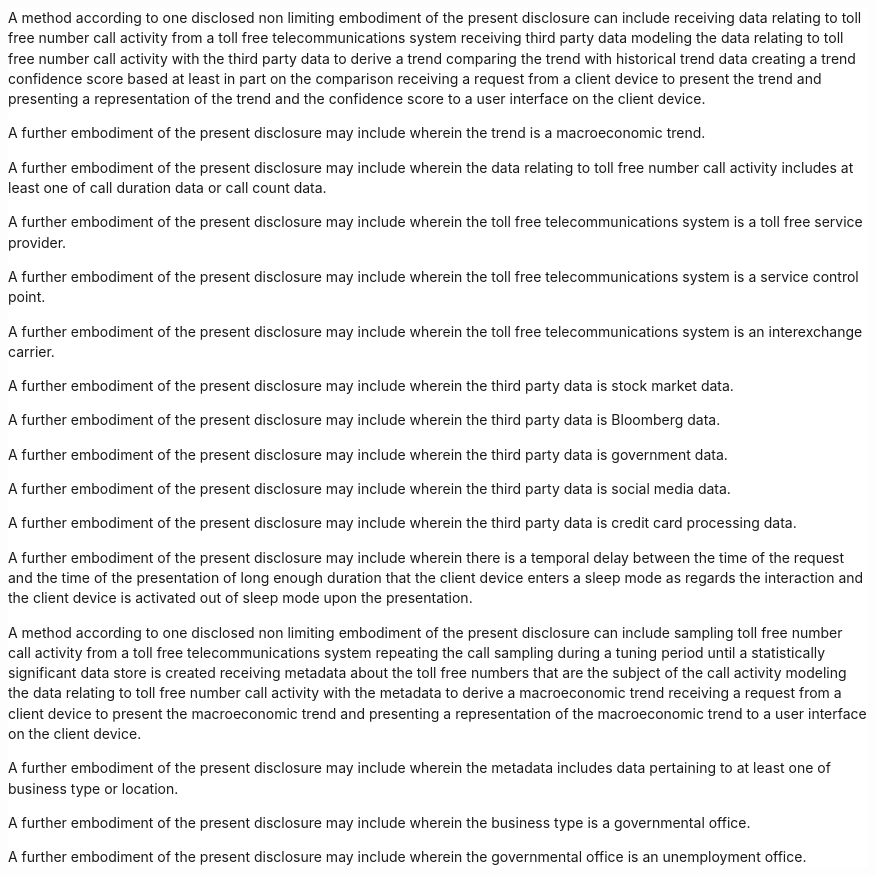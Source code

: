 A method according to one disclosed non limiting embodiment of the present disclosure can include receiving data relating to toll free number call activity from a toll free telecommunications system receiving third party data modeling the data relating to toll free number call activity with the third party data to derive a trend comparing the trend with historical trend data creating a trend confidence score based at least in part on the comparison receiving a request from a client device to present the trend and presenting a representation of the trend and the confidence score to a user interface on the client device.

A further embodiment of the present disclosure may include wherein the trend is a macroeconomic trend.

A further embodiment of the present disclosure may include wherein the data relating to toll free number call activity includes at least one of call duration data or call count data.

A further embodiment of the present disclosure may include wherein the toll free telecommunications system is a toll free service provider.

A further embodiment of the present disclosure may include wherein the toll free telecommunications system is a service control point.

A further embodiment of the present disclosure may include wherein the toll free telecommunications system is an interexchange carrier.

A further embodiment of the present disclosure may include wherein the third party data is stock market data.

A further embodiment of the present disclosure may include wherein the third party data is Bloomberg data.

A further embodiment of the present disclosure may include wherein the third party data is government data.

A further embodiment of the present disclosure may include wherein the third party data is social media data.

A further embodiment of the present disclosure may include wherein the third party data is credit card processing data.

A further embodiment of the present disclosure may include wherein there is a temporal delay between the time of the request and the time of the presentation of long enough duration that the client device enters a sleep mode as regards the interaction and the client device is activated out of sleep mode upon the presentation.

A method according to one disclosed non limiting embodiment of the present disclosure can include sampling toll free number call activity from a toll free telecommunications system repeating the call sampling during a tuning period until a statistically significant data store is created receiving metadata about the toll free numbers that are the subject of the call activity modeling the data relating to toll free number call activity with the metadata to derive a macroeconomic trend receiving a request from a client device to present the macroeconomic trend and presenting a representation of the macroeconomic trend to a user interface on the client device.

A further embodiment of the present disclosure may include wherein the metadata includes data pertaining to at least one of business type or location.

A further embodiment of the present disclosure may include wherein the business type is a governmental office.

A further embodiment of the present disclosure may include wherein the governmental office is an unemployment office.
